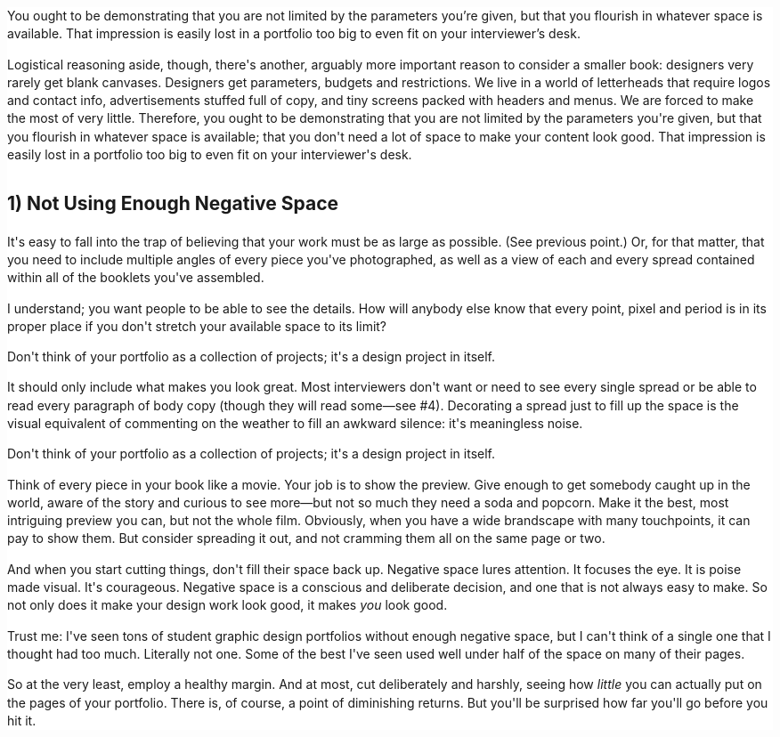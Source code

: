 <Callout>
You ought to be demonstrating that you are not limited by the parameters you’re given, but that you flourish in whatever space is available. That impression is easily lost in a portfolio too big to even fit on your interviewer’s&nbsp;desk.
</Callout>

Logistical reasoning aside, though, there's another, arguably more important reason to consider a smaller book: designers very rarely get blank canvases. Designers get parameters, budgets and restrictions. We live in a world of letterheads that require logos and contact info, advertisements stuffed full of copy, and tiny screens packed with headers and menus. We are forced to make the most of very little. Therefore, you ought to be demonstrating that you are not limited by the parameters you're given, but that you flourish in whatever space is available; that you don't need a lot of space to make your content look good. That impression is easily lost in a portfolio too big to even fit on your interviewer's desk.


## 1) Not Using Enough Negative Space

It's easy to fall into the trap of believing that your work must be as large as possible. (See previous point.) Or, for that matter, that you need to include multiple angles of every piece you've photographed, as well as a view of each and every spread contained within all of the booklets you've assembled.

I understand; you want people to be able to see the details. How will anybody else know that every point, pixel and period is in its proper place if you don't stretch your available space to its limit?

Don't think of your portfolio as a collection of projects; it's a design project in itself.

It should only include what makes you look great. Most interviewers don't want or need to see every single spread or be able to read every paragraph of body copy (though they will read some—see #4). Decorating a spread just to fill up the space is the visual equivalent of commenting on the weather to fill an awkward silence: it's meaningless noise.

<Callout>
Don't think of your portfolio as a collection of projects; it's a design project in&nbsp;itself.
</Callout>

Think of every piece in your book like a movie. Your job is to show the preview. Give enough to get somebody caught up in the world, aware of the story and curious to see more—but not so much they need a soda and popcorn. Make it the best, most intriguing preview you can, but not the whole film. Obviously, when you have a wide brandscape with many touchpoints, it can pay to show them. But consider spreading it out, and not cramming them all on the same page or two.

And when you start cutting things, don't fill their space back up. Negative space lures attention. It focuses the eye. It is poise made visual. It's courageous. Negative space is a conscious and deliberate decision, and one that is not always easy to make. So not only does it make your design work look good, it makes _you_ look good.

Trust me: I've seen tons of student graphic design portfolios without enough negative space, but I can't think of a single one that I thought had too much. Literally not one. Some of the best I've seen used well under half of the space on many of their pages.

So at the very least, employ a healthy margin. And at most, cut deliberately and harshly, seeing how _little_ you can actually put on the pages of your portfolio. There is, of course, a point of diminishing returns. But you'll be surprised how far you'll go before you hit it.
